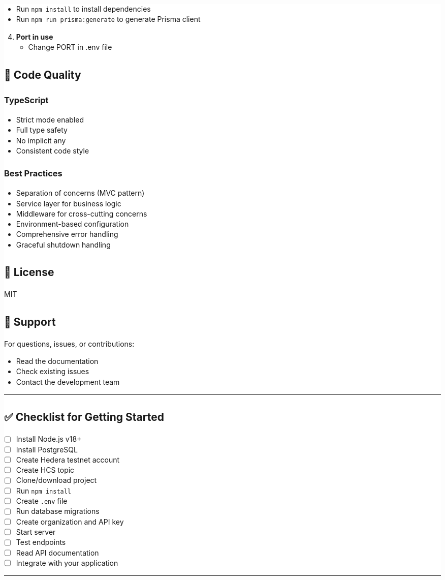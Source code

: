    - Run `npm install` to install dependencies
   - Run `npm run prisma:generate` to generate Prisma client

4. **Port in use**
   - Change PORT in .env file

## 📝 Code Quality

### TypeScript

- Strict mode enabled
- Full type safety
- No implicit any
- Consistent code style

### Best Practices

- Separation of concerns (MVC pattern)
- Service layer for business logic
- Middleware for cross-cutting concerns
- Environment-based configuration
- Comprehensive error handling
- Graceful shutdown handling

## 📜 License

MIT

## 👥 Support

For questions, issues, or contributions:

- Read the documentation
- Check existing issues
- Contact the development team

---

## ✅ Checklist for Getting Started

- [ ] Install Node.js v18+
- [ ] Install PostgreSQL
- [ ] Create Hedera testnet account
- [ ] Create HCS topic
- [ ] Clone/download project
- [ ] Run `npm install`
- [ ] Create `.env` file
- [ ] Run database migrations
- [ ] Create organization and API key
- [ ] Start server
- [ ] Test endpoints
- [ ] Read API documentation
- [ ] Integrate with your application

---